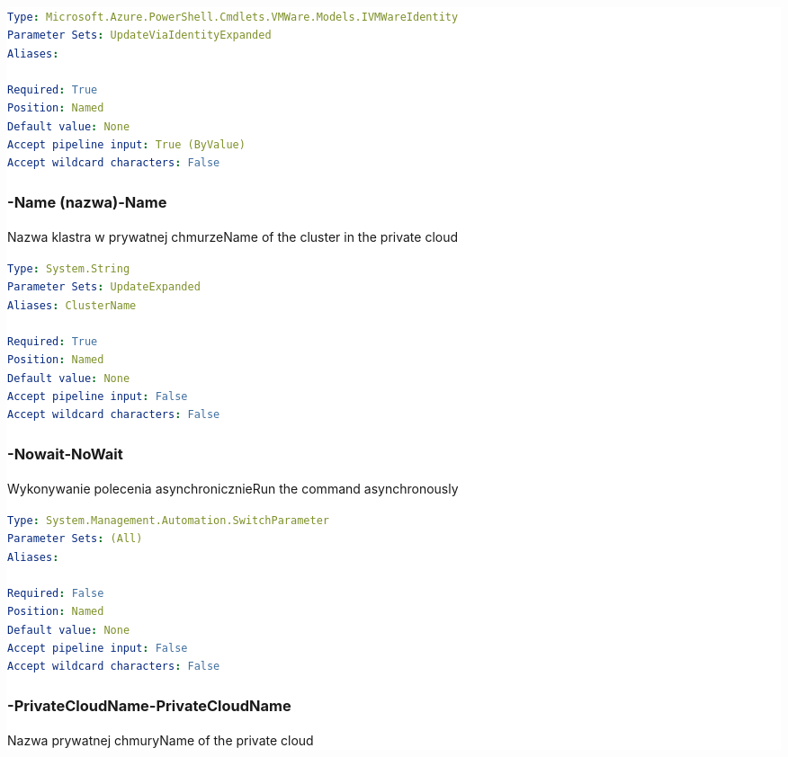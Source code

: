 ```yaml
Type: Microsoft.Azure.PowerShell.Cmdlets.VMWare.Models.IVMWareIdentity
Parameter Sets: UpdateViaIdentityExpanded
Aliases:

Required: True
Position: Named
Default value: None
Accept pipeline input: True (ByValue)
Accept wildcard characters: False
```

### <span data-ttu-id="9a673-123">-Name (nazwa)</span><span class="sxs-lookup"><span data-stu-id="9a673-123">-Name</span></span>
<span data-ttu-id="9a673-124">Nazwa klastra w prywatnej chmurze</span><span class="sxs-lookup"><span data-stu-id="9a673-124">Name of the cluster in the private cloud</span></span>

```yaml
Type: System.String
Parameter Sets: UpdateExpanded
Aliases: ClusterName

Required: True
Position: Named
Default value: None
Accept pipeline input: False
Accept wildcard characters: False
```

### <span data-ttu-id="9a673-125">-Nowait</span><span class="sxs-lookup"><span data-stu-id="9a673-125">-NoWait</span></span>
<span data-ttu-id="9a673-126">Wykonywanie polecenia asynchronicznie</span><span class="sxs-lookup"><span data-stu-id="9a673-126">Run the command asynchronously</span></span>

```yaml
Type: System.Management.Automation.SwitchParameter
Parameter Sets: (All)
Aliases:

Required: False
Position: Named
Default value: None
Accept pipeline input: False
Accept wildcard characters: False
```

### <span data-ttu-id="9a673-127">-PrivateCloudName</span><span class="sxs-lookup"><span data-stu-id="9a673-127">-PrivateCloudName</span></span>
<span data-ttu-id="9a673-128">Nazwa prywatnej chmury</span><span class="sxs-lookup"><span data-stu-id="9a673-128">Name of the private cloud</span></span>
